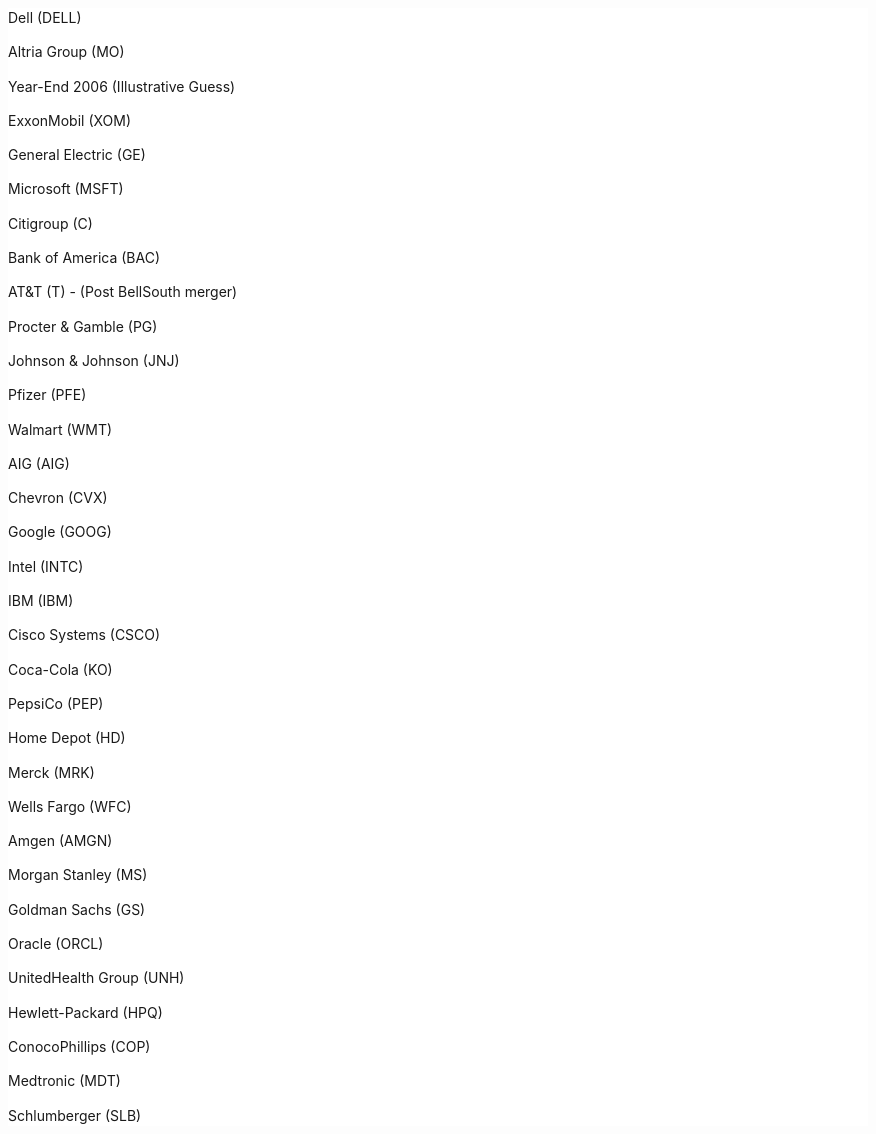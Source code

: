 Dell (DELL)

Altria Group (MO)

Year-End 2006 (Illustrative Guess)

ExxonMobil (XOM)

General Electric (GE)

Microsoft (MSFT)

Citigroup (C)

Bank of America (BAC)

AT&T (T) - (Post BellSouth merger)

Procter & Gamble (PG)

Johnson & Johnson (JNJ)

Pfizer (PFE)

Walmart (WMT)

AIG (AIG)

Chevron (CVX)

Google (GOOG)

Intel (INTC)

IBM (IBM)

Cisco Systems (CSCO)

Coca-Cola (KO)

PepsiCo (PEP)

Home Depot (HD)

Merck (MRK)

Wells Fargo (WFC)

Amgen (AMGN)

Morgan Stanley (MS)

Goldman Sachs (GS)

Oracle (ORCL)

UnitedHealth Group (UNH)

Hewlett-Packard (HPQ)

ConocoPhillips (COP)

Medtronic (MDT)

Schlumberger (SLB)
